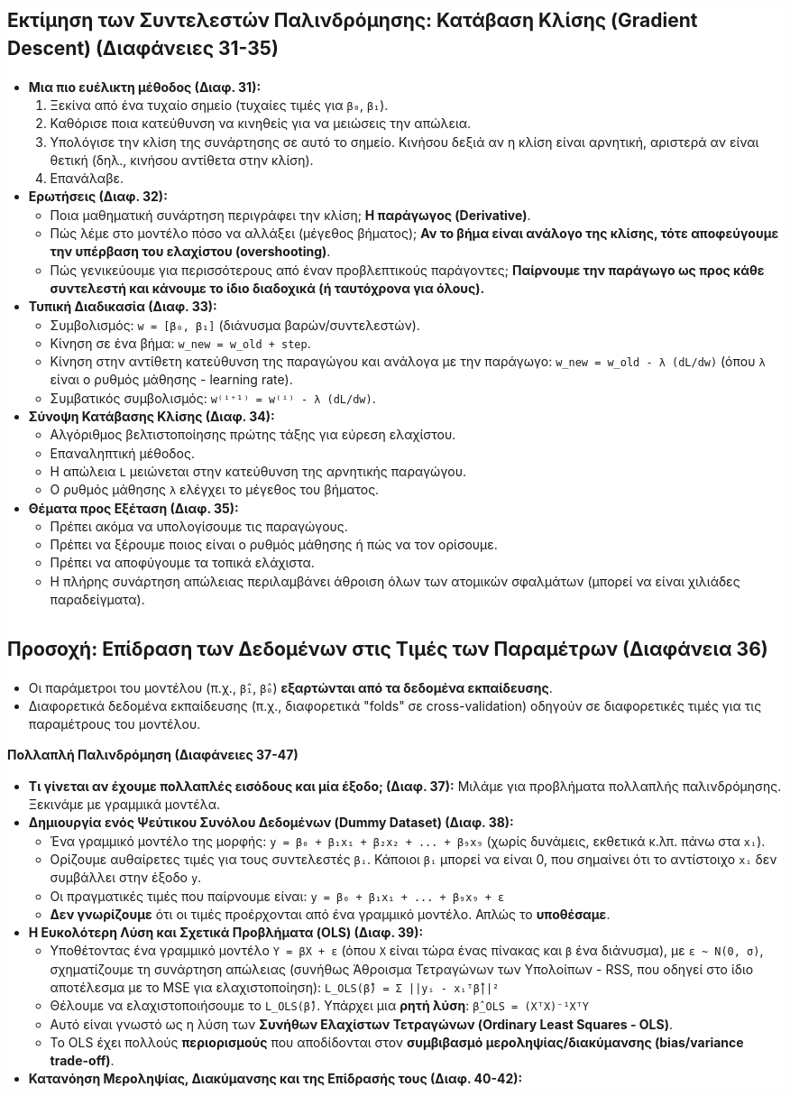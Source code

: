 ## **Εκτίμηση των Συντελεστών Παλινδρόμησης: Κατάβαση Κλίσης (Gradient Descent) (Διαφάνειες 31-35)**

*   **Μια πιο ευέλικτη μέθοδος (Διαφ. 31):**
    1.  Ξεκίνα από ένα τυχαίο σημείο (τυχαίες τιμές για `β₀`, `β₁`).
    2.  Καθόρισε ποια κατεύθυνση να κινηθείς για να μειώσεις την απώλεια.
    3.  Υπολόγισε την κλίση της συνάρτησης σε αυτό το σημείο. Κινήσου δεξιά αν η κλίση είναι αρνητική, αριστερά αν είναι θετική (δηλ., κινήσου αντίθετα στην κλίση).
    4.  Επανάλαβε.
*   **Ερωτήσεις (Διαφ. 32):**
    *   Ποια μαθηματική συνάρτηση περιγράφει την κλίση; **Η παράγωγος (Derivative)**.
    *   Πώς λέμε στο μοντέλο πόσο να αλλάξει (μέγεθος βήματος); **Αν το βήμα είναι ανάλογο της κλίσης, τότε αποφεύγουμε την υπέρβαση του ελαχίστου (overshooting)**.
    *   Πώς γενικεύουμε για περισσότερους από έναν προβλεπτικούς παράγοντες; **Παίρνουμε την παράγωγο ως προς κάθε συντελεστή και κάνουμε το ίδιο διαδοχικά (ή ταυτόχρονα για όλους).**
*   **Τυπική Διαδικασία (Διαφ. 33):**
    *   Συμβολισμός: `w = [β₀, β₁]` (διάνυσμα βαρών/συντελεστών).
    *   Κίνηση σε ένα βήμα: `w_new = w_old + step`.
    *   Κίνηση στην αντίθετη κατεύθυνση της παραγώγου και ανάλογα με την παράγωγο:
        `w_new = w_old - λ (dL/dw)` (όπου `λ` είναι ο ρυθμός μάθησης - learning rate).
    *   Συμβατικός συμβολισμός: `w⁽ⁱ⁺¹⁾ = w⁽ⁱ⁾ - λ (dL/dw)`.
*   **Σύνοψη Κατάβασης Κλίσης (Διαφ. 34):**
    *   Αλγόριθμος βελτιστοποίησης πρώτης τάξης για εύρεση ελαχίστου.
    *   Επαναληπτική μέθοδος.
    *   Η απώλεια `L` μειώνεται στην κατεύθυνση της αρνητικής παραγώγου.
    *   Ο ρυθμός μάθησης `λ` ελέγχει το μέγεθος του βήματος.
*   **Θέματα προς Εξέταση (Διαφ. 35):**
    *   Πρέπει ακόμα να υπολογίσουμε τις παραγώγους.
    *   Πρέπει να ξέρουμε ποιος είναι ο ρυθμός μάθησης ή πώς να τον ορίσουμε.
    *   Πρέπει να αποφύγουμε τα τοπικά ελάχιστα.
    *   Η πλήρης συνάρτηση απώλειας περιλαμβάνει άθροιση όλων των ατομικών σφαλμάτων (μπορεί να είναι χιλιάδες παραδείγματα).

## **Προσοχή: Επίδραση των Δεδομένων στις Τιμές των Παραμέτρων (Διαφάνεια 36)**

*   Οι παράμετροι του μοντέλου (π.χ., `β̂₁`, `β̂₀`) **εξαρτώνται από τα δεδομένα εκπαίδευσης**.
*   Διαφορετικά δεδομένα εκπαίδευσης (π.χ., διαφορετικά "folds" σε cross-validation) οδηγούν σε διαφορετικές τιμές για τις παραμέτρους του μοντέλου.

**Πολλαπλή Παλινδρόμηση (Διαφάνειες 37-47)**

*   **Τι γίνεται αν έχουμε πολλαπλές εισόδους και μία έξοδο; (Διαφ. 37):** Μιλάμε για προβλήματα πολλαπλής παλινδρόμησης. Ξεκινάμε με γραμμικά μοντέλα.
*   **Δημιουργία ενός Ψεύτικου Συνόλου Δεδομένων (Dummy Dataset) (Διαφ. 38):**
    *   Ένα γραμμικό μοντέλο της μορφής:
        `y = β₀ + β₁x₁ + β₂x₂ + ... + β₉x₉` (χωρίς δυνάμεις, εκθετικά κ.λπ. πάνω στα `xᵢ`).
    *   Ορίζουμε αυθαίρετες τιμές για τους συντελεστές `βᵢ`. Κάποιοι `βᵢ` μπορεί να είναι 0, που σημαίνει ότι το αντίστοιχο `xᵢ` δεν συμβάλλει στην έξοδο `y`.
    *   Οι πραγματικές τιμές που παίρνουμε είναι:
        `y = β₀ + β₁x₁ + ... + β₉x₉ + ε`
    *   **Δεν γνωρίζουμε** ότι οι τιμές προέρχονται από ένα γραμμικό μοντέλο. Απλώς το **υποθέσαμε**.
*   **Η Ευκολότερη Λύση και Σχετικά Προβλήματα (OLS) (Διαφ. 39):**
    *   Υποθέτοντας ένα γραμμικό μοντέλο `Y = βX + ε` (όπου `X` είναι τώρα ένας πίνακας και `β` ένα διάνυσμα), με `ε ~ N(0, σ)`, σχηματίζουμε τη συνάρτηση απώλειας (συνήθως Άθροισμα Τετραγώνων των Υπολοίπων - RSS, που οδηγεί στο ίδιο αποτέλεσμα με το MSE για ελαχιστοποίηση):
        `L_OLS(β̂) = Σ ||yᵢ - xᵢᵀβ̂||²`
    *   Θέλουμε να ελαχιστοποιήσουμε το `L_OLS(β̂)`. Υπάρχει μια **ρητή λύση**:
        `β̂_OLS = (XᵀX)⁻¹XᵀY`
    *   Αυτό είναι γνωστό ως η λύση των **Συνήθων Ελαχίστων Τετραγώνων (Ordinary Least Squares - OLS)**.
    *   Το OLS έχει πολλούς **περιορισμούς** που αποδίδονται στον **συμβιβασμό μεροληψίας/διακύμανσης (bias/variance trade-off)**.
*   **Κατανόηση Μεροληψίας, Διακύμανσης και της Επίδρασής τους (Διαφ. 40-42):**